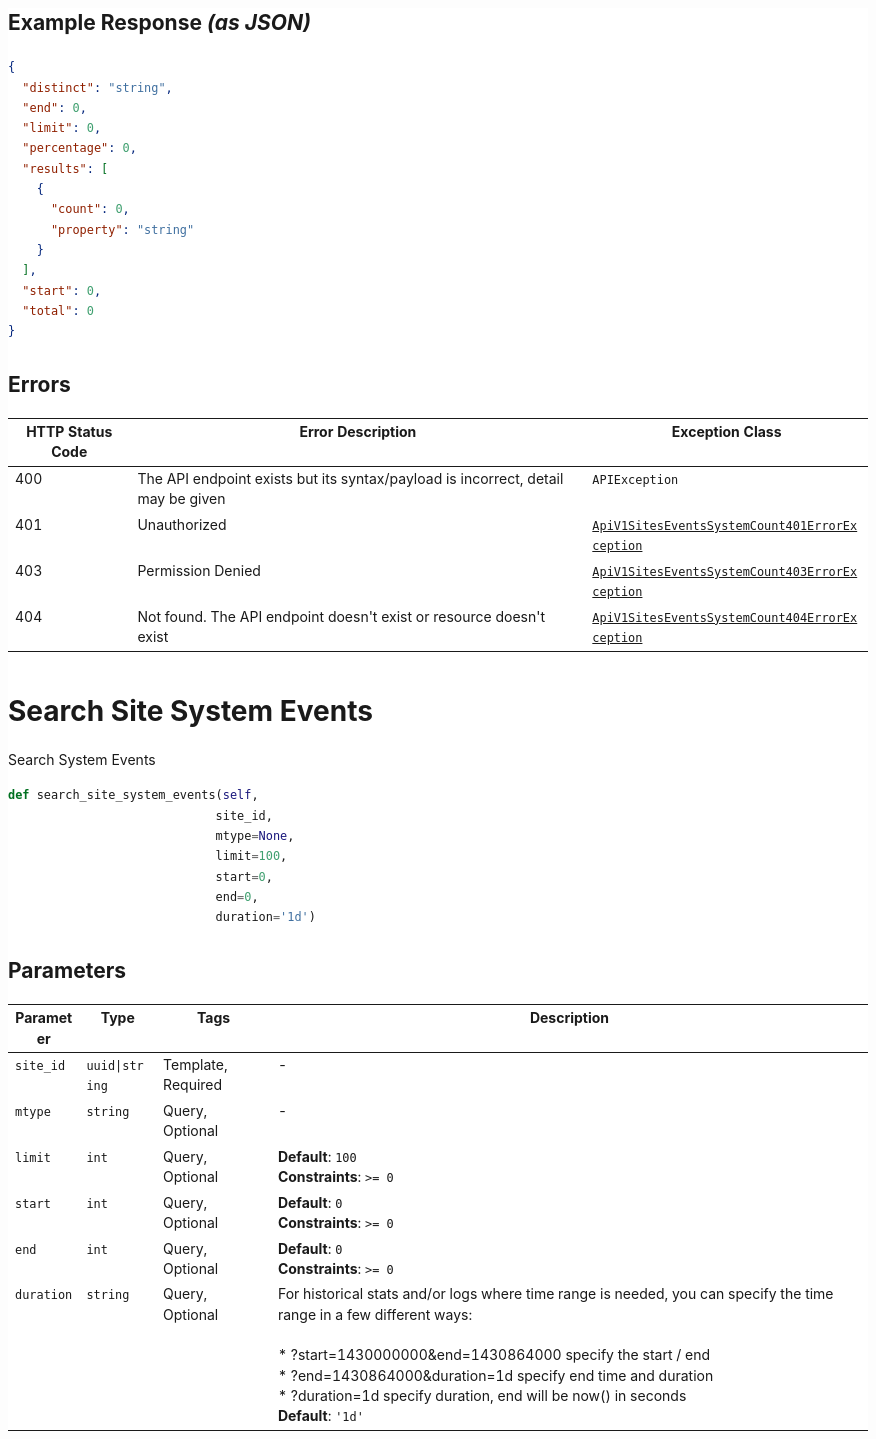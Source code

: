 ## Example Response *(as JSON)*

```json
{
  "distinct": "string",
  "end": 0,
  "limit": 0,
  "percentage": 0,
  "results": [
    {
      "count": 0,
      "property": "string"
    }
  ],
  "start": 0,
  "total": 0
}
```

## Errors

| HTTP Status Code | Error Description | Exception Class |
|  --- | --- | --- |
| 400 | The API endpoint exists but its syntax/payload is incorrect, detail may be given | `APIException` |
| 401 | Unauthorized | [`ApiV1SitesEventsSystemCount401ErrorException`](../../doc/models/api-v1-sites-events-system-count-401-error-exception.md) |
| 403 | Permission Denied | [`ApiV1SitesEventsSystemCount403ErrorException`](../../doc/models/api-v1-sites-events-system-count-403-error-exception.md) |
| 404 | Not found. The API endpoint doesn't exist or resource doesn't exist | [`ApiV1SitesEventsSystemCount404ErrorException`](../../doc/models/api-v1-sites-events-system-count-404-error-exception.md) |


# Search Site System Events

Search System Events

```python
def search_site_system_events(self,
                             site_id,
                             mtype=None,
                             limit=100,
                             start=0,
                             end=0,
                             duration='1d')
```

## Parameters

| Parameter | Type | Tags | Description |
|  --- | --- | --- | --- |
| `site_id` | `uuid\|string` | Template, Required | - |
| `mtype` | `string` | Query, Optional | - |
| `limit` | `int` | Query, Optional | **Default**: `100`<br>**Constraints**: `>= 0` |
| `start` | `int` | Query, Optional | **Default**: `0`<br>**Constraints**: `>= 0` |
| `end` | `int` | Query, Optional | **Default**: `0`<br>**Constraints**: `>= 0` |
| `duration` | `string` | Query, Optional | For historical stats and/or logs where time range is needed, you can specify the time range in a few different ways:<br><br>* ?start=1430000000&end=1430864000	specify the start / end<br>* ?end=1430864000&duration=1d	specify end time and duration<br>* ?duration=1d	specify duration, end will be now() in seconds<br>**Default**: `'1d'` |
